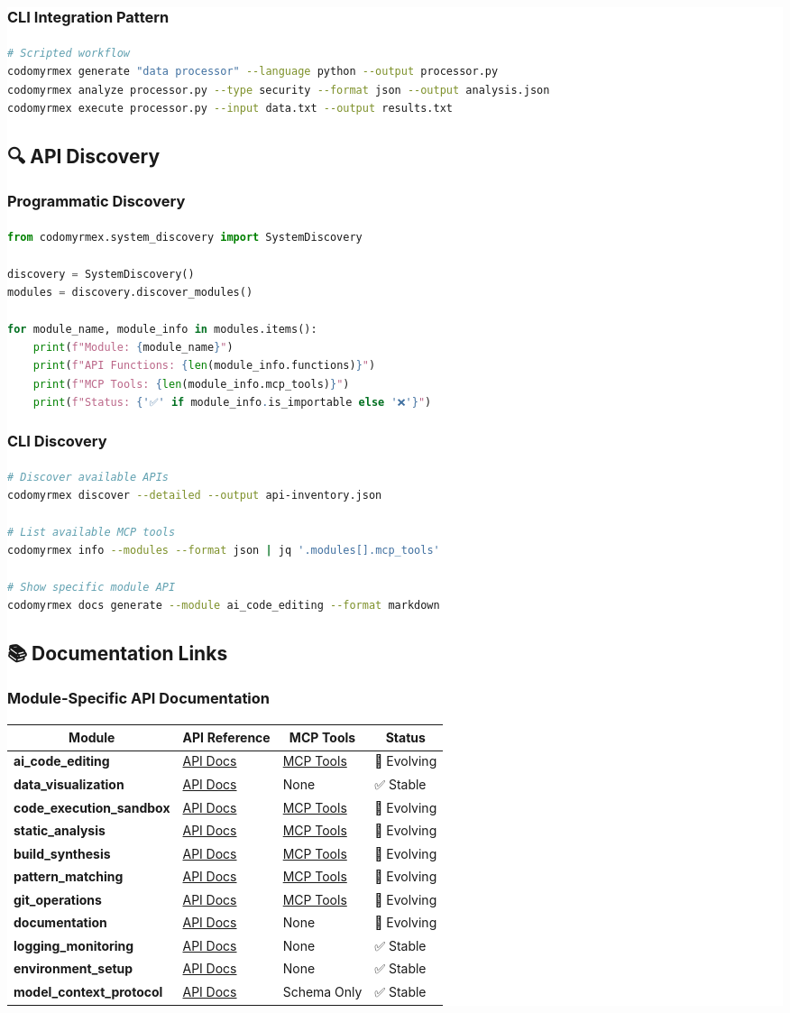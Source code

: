 
### **CLI Integration Pattern**
```bash
# Scripted workflow
codomyrmex generate "data processor" --language python --output processor.py
codomyrmex analyze processor.py --type security --format json --output analysis.json
codomyrmex execute processor.py --input data.txt --output results.txt
```

## 🔍 API Discovery

### **Programmatic Discovery**
```python
from codomyrmex.system_discovery import SystemDiscovery

discovery = SystemDiscovery()
modules = discovery.discover_modules()

for module_name, module_info in modules.items():
    print(f"Module: {module_name}")
    print(f"API Functions: {len(module_info.functions)}")
    print(f"MCP Tools: {len(module_info.mcp_tools)}")
    print(f"Status: {'✅' if module_info.is_importable else '❌'}")
```

### **CLI Discovery**
```bash
# Discover available APIs
codomyrmex discover --detailed --output api-inventory.json

# List available MCP tools
codomyrmex info --modules --format json | jq '.modules[].mcp_tools'

# Show specific module API
codomyrmex docs generate --module ai_code_editing --format markdown
```

## 📚 Documentation Links

### **Module-Specific API Documentation**
| Module | API Reference | MCP Tools | Status |
|--------|---------------|-----------|--------|
| **ai_code_editing** | [API Docs](../../src/codomyrmex/ai_code_editing/API_SPECIFICATION.md) | [MCP Tools](../../src/codomyrmex/ai_code_editing/MCP_TOOL_SPECIFICATION.md) | 🔄 Evolving |
| **data_visualization** | [API Docs](../../src/codomyrmex/data_visualization/API_SPECIFICATION.md) | None | ✅ Stable |
| **code_execution_sandbox** | [API Docs](../../src/codomyrmex/code_execution_sandbox/API_SPECIFICATION.md) | [MCP Tools](../../src/codomyrmex/code_execution_sandbox/MCP_TOOL_SPECIFICATION.md) | 🔄 Evolving |
| **static_analysis** | [API Docs](../../src/codomyrmex/static_analysis/API_SPECIFICATION.md) | [MCP Tools](../../src/codomyrmex/static_analysis/MCP_TOOL_SPECIFICATION.md) | 🔄 Evolving |
| **build_synthesis** | [API Docs](../../src/codomyrmex/build_synthesis/API_SPECIFICATION.md) | [MCP Tools](../../src/codomyrmex/build_synthesis/MCP_TOOL_SPECIFICATION.md) | 🔄 Evolving |
| **pattern_matching** | [API Docs](../../src/codomyrmex/pattern_matching/API_SPECIFICATION.md) | [MCP Tools](../../src/codomyrmex/pattern_matching/MCP_TOOL_SPECIFICATION.md) | 🔄 Evolving |
| **git_operations** | [API Docs](../../src/codomyrmex/git_operations/API_SPECIFICATION.md) | [MCP Tools](../../src/codomyrmex/git_operations/MCP_TOOL_SPECIFICATION.md) | 🔄 Evolving |
| **documentation** | [API Docs](../../src/codomyrmex/documentation/API_SPECIFICATION.md) | None | 🔄 Evolving |
| **logging_monitoring** | [API Docs](../../src/codomyrmex/logging_monitoring/API_SPECIFICATION.md) | None | ✅ Stable |
| **environment_setup** | [API Docs](../../src/codomyrmex/environment_setup/API_SPECIFICATION.md) | None | ✅ Stable |
| **model_context_protocol** | [API Docs](../../src/codomyrmex/model_context_protocol/API_SPECIFICATION.md) | Schema Only | ✅ Stable |
